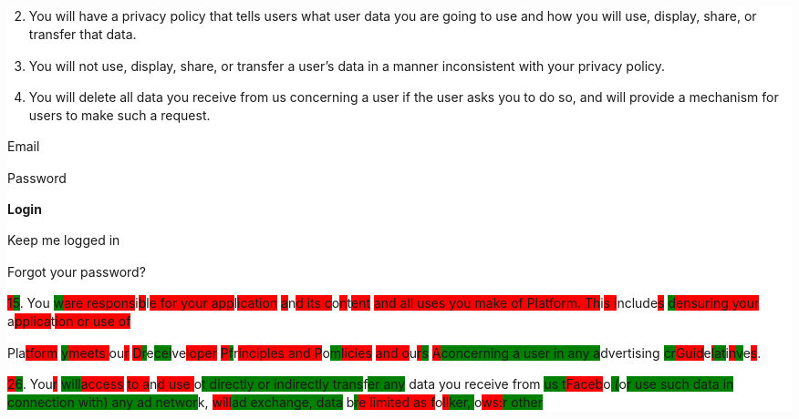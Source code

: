 2. You will have a privacy policy that tells users what user data you are going to use and how you will use, display, share, or transfer that data.

3. You will not use, display, share, or transfer a user’s data in a manner inconsistent with your privacy policy.

4. You will delete all data you receive from us concerning a user if the user asks you to do so, and will provide a mechanism for users to make such a request.

</span>Email

Password

**Login**

Keep me logged in

Forgot your password?

<span style="background-color: red;">1</span><span style="background-color: green;">5</span>. You <span style="background-color: green;">w</span><span style="background-color: red;">are respons</span>i<span style="background-color: red;">b</span>l<span style="background-color: red;">e for your app</span>l<span style="background-color: red;">ication</span> <span style="background-color: red;">a</span>n<span style="background-color: red;">d its c</span>o<span style="background-color: red;">n</span>t<span style="background-color: red;">ent</span> <span style="background-color: red;">and all uses you make of Platform. Th</span>i<span style="background-color: red;">s i</span>nclude<span style="background-color: red;">s</span> <span style="background-color: green;">d</span><span style="background-color: red;">ensuring your </span>a<span style="background-color: red;">pplica</span>t<span style="background-color: red;">ion or use of

Pl</span>a<span style="background-color: red;">tform</span> <span style="background-color: green;">y</span><span style="background-color: red;">meets </span>ou<span style="background-color: red;">r</span> <span style="background-color: red;">D</span><span style="background-color: green;">r</span>e<span style="background-color: green;">cei</span>ve<span style="background-color: red;">loper</span> <span style="background-color: red;">P</span><span style="background-color: green;">f</span>r<span style="background-color: red;">inciples and P</span>o<span style="background-color: green;">m</span><span style="background-color: red;">licies</span> <span style="background-color: red;">and o</span>u<span style="background-color: red;">r</span><span style="background-color: green;">s</span> <span style="background-color: red;">A</span><span style="background-color: green;">concerning a user in any a</span>dvertising <span style="background-color: green;">cr</span><span style="background-color: red;">Guid</span>e<span style="background-color: red;">l</span><span style="background-color: green;">at</span>i<span style="background-color: red;">n</span><span style="background-color: green;">v</span>e<span style="background-color: red;">s</span>.

<span style="background-color: red;">2</span><span style="background-color: green;">6</span>. You<span style="background-color: red;">r</span> <span style="background-color: green;">will</span><span style="background-color: red;">access</span> <span style="background-color: red;">to a</span>n<span style="background-color: red;">d use </span>o<span style="background-color: green;">t directly or indirectly trans</span>f<span style="background-color: green;">er any</span> data you receive from <span style="background-color: green;">us t</span><span style="background-color: red;">Faceb</span>o<span style="background-color: green;"> (</span>o<span style="background-color: green;">r use such data in connection with) any ad networ</span>k, <span style="background-color: red;">will</span><span style="background-color: green;">ad exchange, data</span> b<span style="background-color: green;">r</span><span style="background-color: red;">e limited as f</span>o<span style="background-color: red;">ll</span><span style="background-color: green;">ker, </span>o<span style="background-color: red;">ws:</span><span style="background-color: green;">r other</span>
